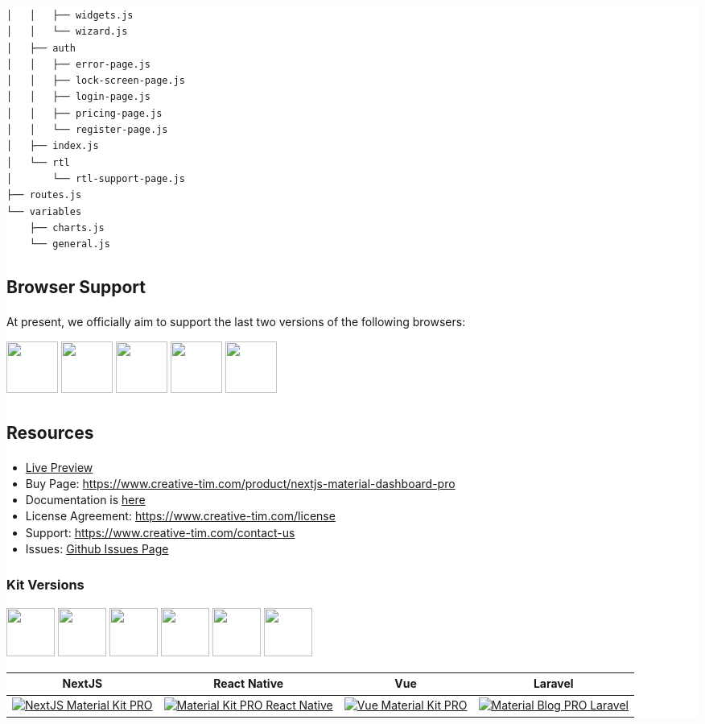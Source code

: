```
│   │   ├── widgets.js
│   │   └── wizard.js
│   ├── auth
│   │   ├── error-page.js
│   │   ├── lock-screen-page.js
│   │   ├── login-page.js
│   │   ├── pricing-page.js
│   │   └── register-page.js
│   ├── index.js
│   └── rtl
│       └── rtl-support-page.js
├── routes.js
└── variables
    ├── charts.js
    └── general.js
```

## Browser Support

At present, we officially aim to support the last two versions of the following browsers:

<img src="https://s3.amazonaws.com/creativetim_bucket/github/browser/chrome.png" width="64" height="64"> <img src="https://s3.amazonaws.com/creativetim_bucket/github/browser/firefox.png" width="64" height="64"> <img src="https://s3.amazonaws.com/creativetim_bucket/github/browser/edge.png" width="64" height="64"> <img src="https://s3.amazonaws.com/creativetim_bucket/github/browser/safari.png" width="64" height="64"> <img src="https://s3.amazonaws.com/creativetim_bucket/github/browser/opera.png" width="64" height="64">


## Resources
- [Live Preview](https://demos.creative-tim.com/nextjs-material-dashboard-pro/admin/dashboard)
- Buy Page: https://www.creative-tim.com/product/nextjs-material-dashboard-pro
- Documentation is [here](https://www.creative-tim.com/learning-lab/nextjs/overview/material-dashboard)
- License Agreement: https://www.creative-tim.com/license
- Support: https://www.creative-tim.com/contact-us
- Issues: [Github Issues Page](https://github.com/creativetimofficial/ct-nextjs-material-dashboard-pro/issues)

### Kit Versions


[<img src="https://raw.githubusercontent.com/creativetimofficial/public-assets/master/logos/nextjs.jpg" width="60" height="60" />](https://www.creative-tim.com/product/nextjs-material-kit-pro)
[<img src="https://raw.githubusercontent.com/creativetimofficial/public-assets/master/logos/react-native-logo.png" width="60" height="60" />](https://www.creative-tim.com/product/material-kit-pro-react-native)
[<img src="https://raw.githubusercontent.com/creativetimofficial/public-assets/master/logos/laravel_logo.png" width="60" height="60" />](https://www.creative-tim.com/product/material-blog-pro-laravel)
[<img src="https://raw.githubusercontent.com/creativetimofficial/public-assets/master/logos/bootstrap-logo.png" width="60" height="60" />](https://www.creative-tim.com/product/material-kit-pro)
[<img src="https://raw.githubusercontent.com/creativetimofficial/public-assets/master/logos/react-logo.png" width="60" height="60" />](https://www.creative-tim.com/product/material-kit-pro-react)
[<img src="https://raw.githubusercontent.com/creativetimofficial/public-assets/master/logos/vue-logo.png" width="60" height="60" />](https://www.creative-tim.com/product/vue-material-kit-pro)

| NextJS | React Native | Vue | Laravel |
| --- | --- | --- | --- |
| [![ NextJS Material Kit PRO ](https://raw.githubusercontent.com/creativetimofficial/public-assets/master/nextjs-material-kit-pro/nextjs-material-kit-pro.jpg)](https://www.creative-tim.com/product/nextjs-material-kit-pro) | [![Material Kit PRO React Native ](https://raw.githubusercontent.com/creativetimofficial/public-assets/master/material-kit-pro-react-native/material-kit-pro-react-native.jpg)](https://www.creative-tim.com/product/material-kit-pro-react-native) | [![Vue Material Kit PRO](https://raw.githubusercontent.com/creativetimofficial/public-assets/master/vue-material-kit-pro/vue-material-kit-pro.jpg)](https://www.creative-tim.com/product/vue-material-kit-pro) | [![Material Blog PRO Laravel](https://raw.githubusercontent.com/creativetimofficial/public-assets/master/material-blog-pro-laravel/material-blog-pro-laravel.jpg)](https://www.creative-tim.com/product/material-blog-pro-laravel) |
